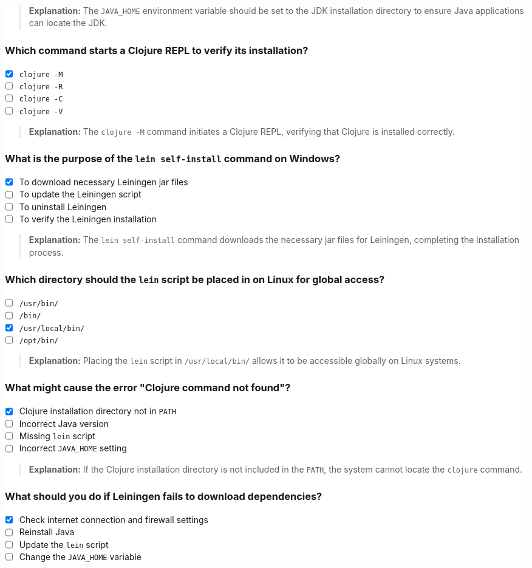 > **Explanation:** The `JAVA_HOME` environment variable should be set to the JDK installation directory to ensure Java applications can locate the JDK.

### Which command starts a Clojure REPL to verify its installation?

- [x] `clojure -M`
- [ ] `clojure -R`
- [ ] `clojure -C`
- [ ] `clojure -V`

> **Explanation:** The `clojure -M` command initiates a Clojure REPL, verifying that Clojure is installed correctly.

### What is the purpose of the `lein self-install` command on Windows?

- [x] To download necessary Leiningen jar files
- [ ] To update the Leiningen script
- [ ] To uninstall Leiningen
- [ ] To verify the Leiningen installation

> **Explanation:** The `lein self-install` command downloads the necessary jar files for Leiningen, completing the installation process.

### Which directory should the `lein` script be placed in on Linux for global access?

- [ ] `/usr/bin/`
- [ ] `/bin/`
- [x] `/usr/local/bin/`
- [ ] `/opt/bin/`

> **Explanation:** Placing the `lein` script in `/usr/local/bin/` allows it to be accessible globally on Linux systems.

### What might cause the error "Clojure command not found"?

- [x] Clojure installation directory not in `PATH`
- [ ] Incorrect Java version
- [ ] Missing `lein` script
- [ ] Incorrect `JAVA_HOME` setting

> **Explanation:** If the Clojure installation directory is not included in the `PATH`, the system cannot locate the `clojure` command.

### What should you do if Leiningen fails to download dependencies?

- [x] Check internet connection and firewall settings
- [ ] Reinstall Java
- [ ] Update the `lein` script
- [ ] Change the `JAVA_HOME` variable
